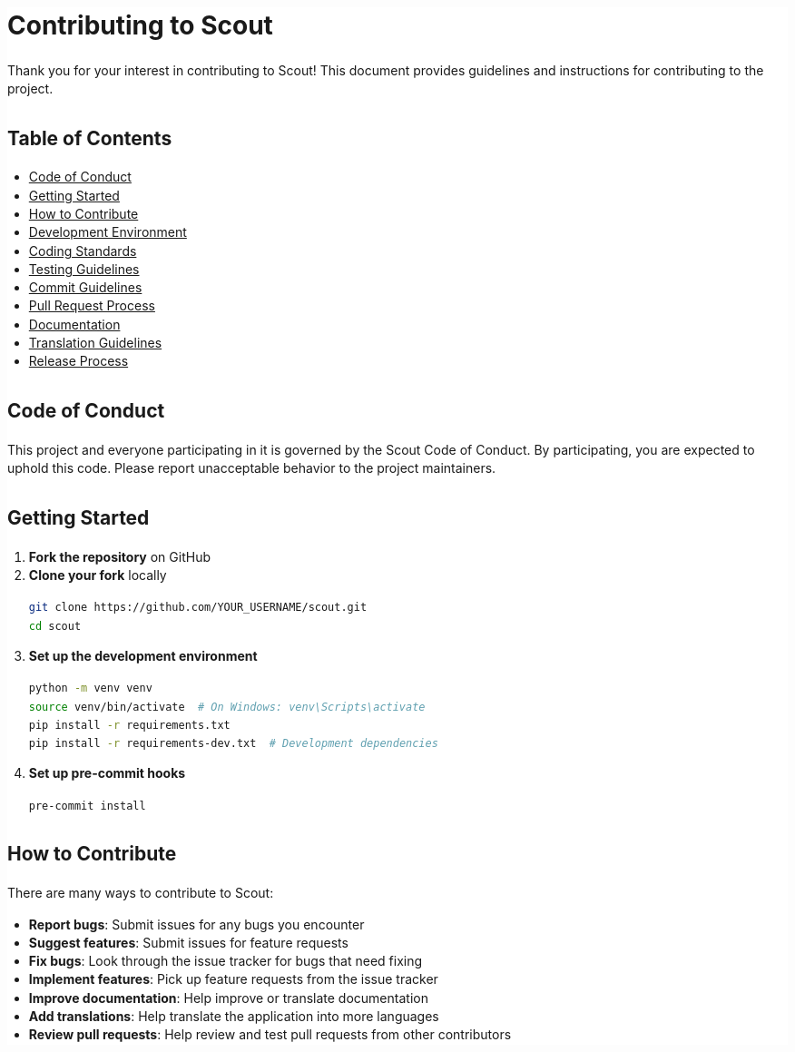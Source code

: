 # Contributing to Scout

Thank you for your interest in contributing to Scout! This document provides guidelines and instructions for contributing to the project.

## Table of Contents
- [Code of Conduct](#code-of-conduct)
- [Getting Started](#getting-started)
- [How to Contribute](#how-to-contribute)
- [Development Environment](#development-environment)
- [Coding Standards](#coding-standards)
- [Testing Guidelines](#testing-guidelines)
- [Commit Guidelines](#commit-guidelines)
- [Pull Request Process](#pull-request-process)
- [Documentation](#documentation)
- [Translation Guidelines](#translation-guidelines)
- [Release Process](#release-process)

## Code of Conduct

This project and everyone participating in it is governed by the Scout Code of Conduct. By participating, you are expected to uphold this code. Please report unacceptable behavior to the project maintainers.

## Getting Started

1. **Fork the repository** on GitHub
2. **Clone your fork** locally
   ```bash
   git clone https://github.com/YOUR_USERNAME/scout.git
   cd scout
   ```
3. **Set up the development environment**
   ```bash
   python -m venv venv
   source venv/bin/activate  # On Windows: venv\Scripts\activate
   pip install -r requirements.txt
   pip install -r requirements-dev.txt  # Development dependencies
   ```
4. **Set up pre-commit hooks**
   ```bash
   pre-commit install
   ```

## How to Contribute

There are many ways to contribute to Scout:

- **Report bugs**: Submit issues for any bugs you encounter
- **Suggest features**: Submit issues for feature requests
- **Fix bugs**: Look through the issue tracker for bugs that need fixing
- **Implement features**: Pick up feature requests from the issue tracker
- **Improve documentation**: Help improve or translate documentation
- **Add translations**: Help translate the application into more languages
- **Review pull requests**: Help review and test pull requests from other contributors
